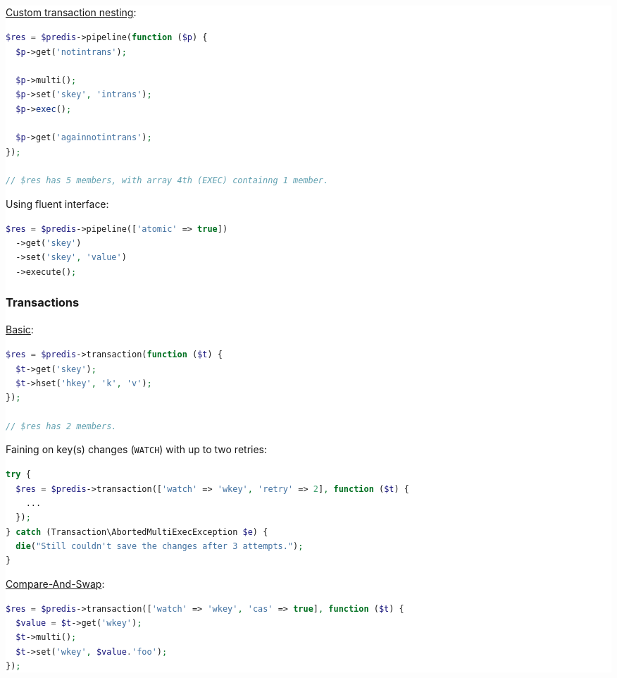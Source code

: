 [Custom transaction nesting](Classes.md#nested):
```PHP
$res = $predis->pipeline(function ($p) {
  $p->get('notintrans');

  $p->multi();
  $p->set('skey', 'intrans');
  $p->exec();

  $p->get('againnotintrans');
});

// $res has 5 members, with array 4th (EXEC) containng 1 member.
```

Using fluent interface:
```PHP
$res = $predis->pipeline(['atomic' => true])
  ->get('skey')
  ->set('skey', 'value')
  ->execute();
```

### Transactions

[Basic](Classes.md#transaction):
```PHP
$res = $predis->transaction(function ($t) {
  $t->get('skey');
  $t->hset('hkey', 'k', 'v');
});

// $res has 2 members.
```

Faining on key(s) changes (`WATCH`) with up to two retries:
```PHP
try {
  $res = $predis->transaction(['watch' => 'wkey', 'retry' => 2], function ($t) {
    ...
  });
} catch (Transaction\AbortedMultiExecException $e) {
  die("Still couldn't save the changes after 3 attempts.");
}
```

[Compare-And-Swap](Classes.md#cas):
```PHP
$res = $predis->transaction(['watch' => 'wkey', 'cas' => true], function ($t) {
  $value = $t->get('wkey');
  $t->multi();
  $t->set('wkey', $value.'foo');
});
```
